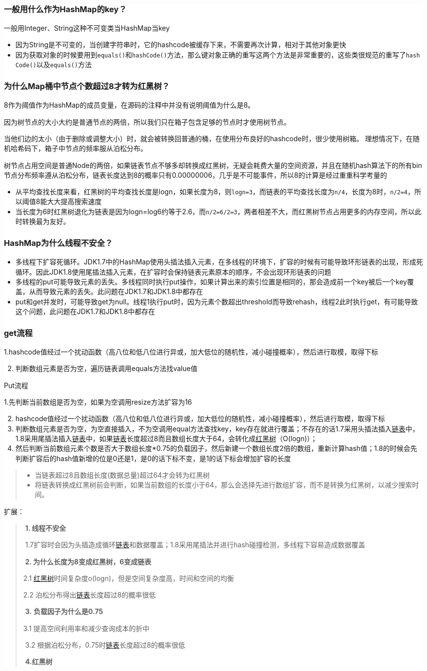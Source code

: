 ### **一般用什么作为HashMap的key？**

一般用Integer、String这种不可变类当HashMap当key

- 因为String是不可变的，当创建字符串时，它的hashcode被缓存下来，不需要再次计算，相对于其他对象更快
- 因为获取对象的时候要用到`equals()`和`hashCode()`方法，那么键对象正确的重写这两个方法是非常重要的，这些类很规范的重写了`hashCode()`以及`equals()`方法

### **为什么Map桶中节点个数超过8才转为红黑树？**

8作为阈值作为HashMap的成员变量，在源码的注释中并没有说明阈值为什么是8。

因为树节点的大小大约是普通节点的两倍，所以我们只在箱子包含足够的节点时才使用树节点。

当他们边的太小（由于删除或调整大小）时，就会被转换回普通的桶，在使用分布良好的hashcode时，很少使用树箱。
理想情况下，在随机哈希码下，箱子中节点的频率服从泊松分布。

树节点占用空间是普通Node的两倍，如果链表节点不够多却转换成红黑树，无疑会耗费大量的空间资源，并且在随机hash算法下的所有bin节点分布频率遵从泊松分布，链表长度达到8的概率只有0.00000006，几乎是不可能事件，所以8的计算是经过重重科学考量的

- 从平均查找长度来看，红黑树的平均查找长度是logn，如果长度为8，则`logn=3`，而链表的平均查找长度为`n/4`，长度为8时，`n/2=4`，所以阈值8能大大提高搜索速度
- 当长度为6时红黑树退化为链表是因为logn=log6约等于2.6，而`n/2=6/2=3`，两者相差不大，而红黑树节点占用更多的内存空间，所以此时转换最为友好。

### **HashMap为什么线程不安全？**

- 多线程下扩容死循环。JDK1.7中的HashMap使用头插法插入元素，在多线程的环境下，扩容的时候有可能导致环形链表的出现，形成死循环。因此JDK1.8使用尾插法插入元素，在扩容时会保持链表元素原本的顺序，不会出现环形链表的问题
- 多线程的put可能导致元素的丢失。多线程同时执行put操作，如果计算出来的索引位置是相同的，那会造成前一个key被后一个key覆盖，从而导致元素的丢失。此问题在JDK1.7和JDK1.8中都存在
- put和get并发时，可能导致get为null。线程1执行put时，因为元素个数超出threshold而导致rehash，线程2此时执行get，有可能导致这个问题，此问题在JDK1.7和JDK1.8中都存在

### get流程 

   1.hashcode值经过一个扰动函数（高八位和低八位进行异或，加大低位的随机性，减小碰撞概率），然后进行取模，取得下标  

2. 判断数组元素是否为空，遍历链表调用equals方法找value值

Put流程 

   1.先判断当前数组是否为空，如果为空调用resize方法扩容为16  

2. hashcode值经过一个扰动函数（高八位和低八位进行异或，加大低位的随机性，减小碰撞概率），然后进行取模，取得下标 
3. 判断数组元素是否为空，为空直接插入，不为空调用equal方法查找key，key存在就进行覆盖；不存在的话1.7采用头插法插入[链表]()中，1.8采用尾插法插入[链表]()中，如果[链表]()长度超过8而且数组长度大于64，会转化成[红黑树]()（O(logn)）； 
4. 然后判断当前数组元素个数是否大于数组长度*0.75的负载因子，然后新建一个数组长度2倍的数组，重新计算hash值；1.8的时候会先判断扩容后的hash值新增的位是0还是1，是0的话下标不变，是1的话下标会增加扩容的长度

> - 当链表超过8且数组长度(数据总量)超过64才会转为红黑树
> - 将链表转换成红黑树前会判断，如果当前数组的长度小于64，那么会选择先进行数组扩容，而不是转换为红黑树，以减少搜索时间。

扩展： 

>​    **1. 线程不安全**   
>
>​     1.7扩容时会因为头插造成循环[链表]()和数据覆盖；1.8采用尾插法并进行hash碰撞检测，多线程下容易造成数据覆盖    
>
>​     **2. 为什么长度为8变成红黑树，6变成链表**    
>
> 	2.1 [红黑树]()时间复杂度o(logn)，但是空间复杂度高，时间和空间的均衡 
>	
> 	2.2 泊松分布得出[链表]()长度超过8的概率很低     
>
>​      **3.**     **负载因子为什么是0.75**     
>
> 	3.1 提高空间利用率和减少查询成本的折中 
>
>​	3.2 根据泊松分布，0.75时[链表]()长度超过8的概率很低      
>
>​       **4.红黑树**      
>